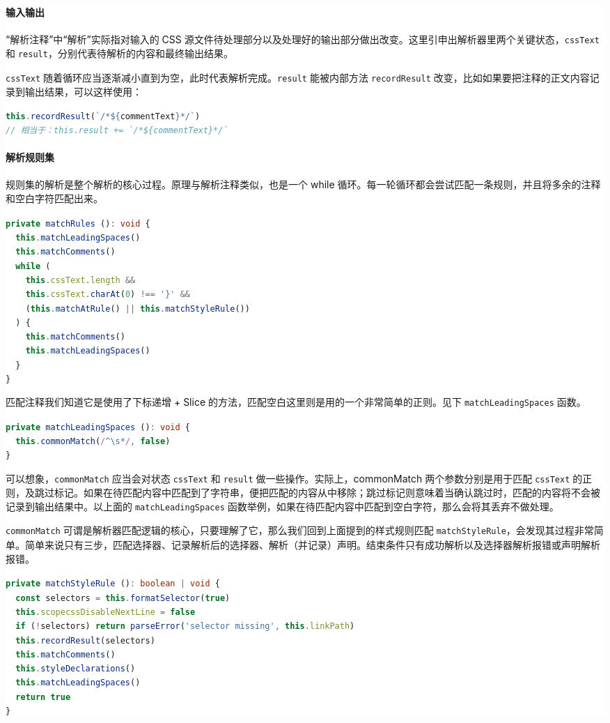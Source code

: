 #### 输入输出

“解析注释”中“解析”实际指对输入的 CSS 源文件待处理部分以及处理好的输出部分做出改变。这里引申出解析器里两个关键状态，`cssText` 和 `result`，分别代表待解析的内容和最终输出结果。

`cssText` 随着循环应当逐渐减小直到为空，此时代表解析完成。`result` 能被内部方法 `recordResult` 改变，比如如果要把注释的正文内容记录到输出结果，可以这样使用：

```ts
this.recordResult(`/*${commentText}*/`)
// 相当于：this.result += `/*${commentText}*/`
```

#### 解析规则集

规则集的解析是整个解析的核心过程。原理与解析注释类似，也是一个 while 循环。每一轮循环都会尝试匹配一条规则，并且将多余的注释和空白字符匹配出来。

```ts
private matchRules (): void {
  this.matchLeadingSpaces()
  this.matchComments()
  while (
    this.cssText.length &&
    this.cssText.charAt(0) !== '}' &&
    (this.matchAtRule() || this.matchStyleRule())
  ) {
    this.matchComments()
    this.matchLeadingSpaces()
  }
}
```

匹配注释我们知道它是使用了下标递增 + Slice 的方法，匹配空白这里则是用的一个非常简单的正则。见下 `matchLeadingSpaces` 函数。

```ts
private matchLeadingSpaces (): void {
  this.commonMatch(/^\s*/, false)
}
```

可以想象，`commonMatch` 应当会对状态 `cssText` 和 `result` 做一些操作。实际上，commonMatch 两个参数分别是用于匹配 `cssText` 的正则，及跳过标记。如果在待匹配内容中匹配到了字符串，便把匹配的内容从中移除；跳过标记则意味着当确认跳过时，匹配的内容将不会被记录到输出结果中。以上面的 `matchLeadingSpaces` 函数举例，如果在待匹配内容中匹配到空白字符，那么会将其丢弃不做处理。

`commonMatch` 可谓是解析器匹配逻辑的核心，只要理解了它，那么我们回到上面提到的样式规则匹配 `matchStyleRule`，会发现其过程非常简单。简单来说只有三步，匹配选择器、记录解析后的选择器、解析（并记录）声明。结束条件只有成功解析以及选择器解析报错或声明解析报错。

```ts
private matchStyleRule (): boolean | void {
  const selectors = this.formatSelector(true)
  this.scopecssDisableNextLine = false
  if (!selectors) return parseError('selector missing', this.linkPath)
  this.recordResult(selectors)
  this.matchComments()
  this.styleDeclarations()
  this.matchLeadingSpaces()
  return true
}
```
